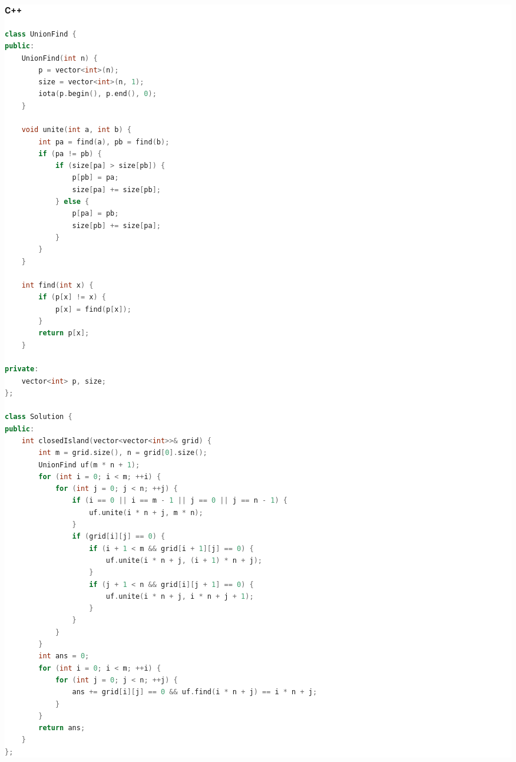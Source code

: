 #### C++

```cpp
class UnionFind {
public:
    UnionFind(int n) {
        p = vector<int>(n);
        size = vector<int>(n, 1);
        iota(p.begin(), p.end(), 0);
    }

    void unite(int a, int b) {
        int pa = find(a), pb = find(b);
        if (pa != pb) {
            if (size[pa] > size[pb]) {
                p[pb] = pa;
                size[pa] += size[pb];
            } else {
                p[pa] = pb;
                size[pb] += size[pa];
            }
        }
    }

    int find(int x) {
        if (p[x] != x) {
            p[x] = find(p[x]);
        }
        return p[x];
    }

private:
    vector<int> p, size;
};

class Solution {
public:
    int closedIsland(vector<vector<int>>& grid) {
        int m = grid.size(), n = grid[0].size();
        UnionFind uf(m * n + 1);
        for (int i = 0; i < m; ++i) {
            for (int j = 0; j < n; ++j) {
                if (i == 0 || i == m - 1 || j == 0 || j == n - 1) {
                    uf.unite(i * n + j, m * n);
                }
                if (grid[i][j] == 0) {
                    if (i + 1 < m && grid[i + 1][j] == 0) {
                        uf.unite(i * n + j, (i + 1) * n + j);
                    }
                    if (j + 1 < n && grid[i][j + 1] == 0) {
                        uf.unite(i * n + j, i * n + j + 1);
                    }
                }
            }
        }
        int ans = 0;
        for (int i = 0; i < m; ++i) {
            for (int j = 0; j < n; ++j) {
                ans += grid[i][j] == 0 && uf.find(i * n + j) == i * n + j;
            }
        }
        return ans;
    }
};
```